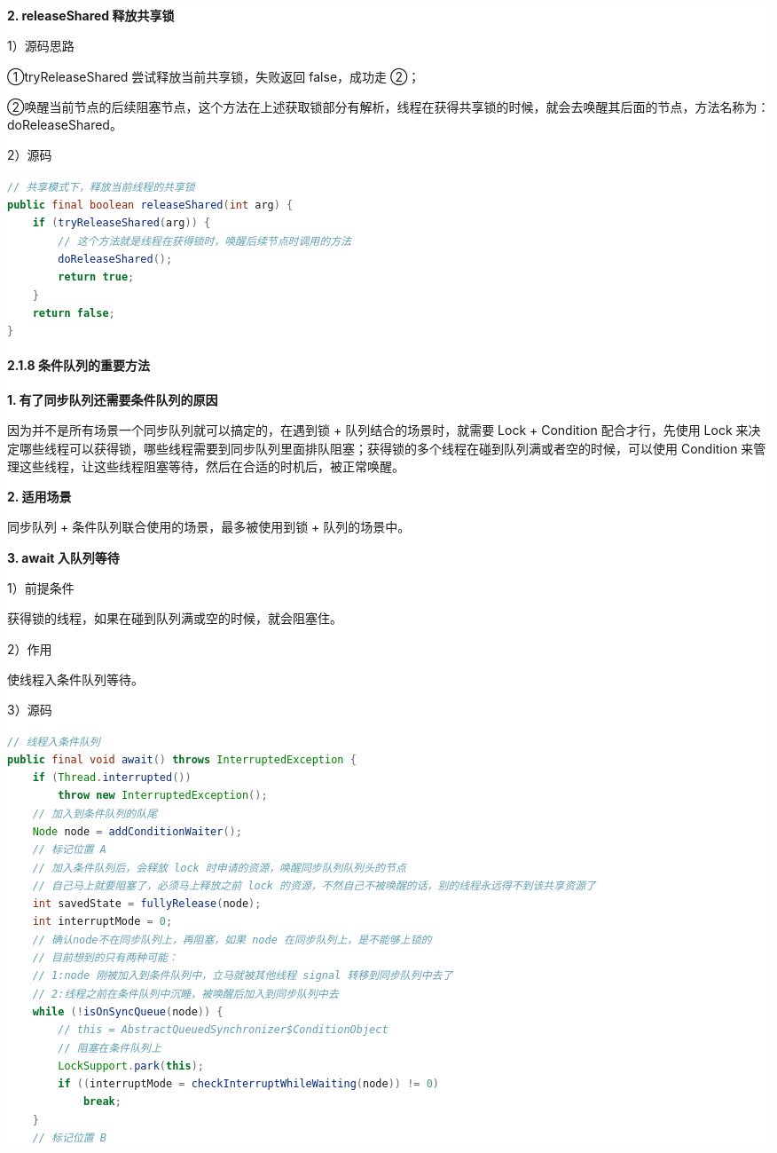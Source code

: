 ````java
````

**2.  releaseShared 释放共享锁**

1）源码思路

①tryReleaseShared 尝试释放当前共享锁，失败返回 false，成功走 ②；

②唤醒当前节点的后续阻塞节点，这个方法在上述获取锁部分有解析，线程在获得共享锁的时候，就会去唤醒其后面的节点，方法名称为：doReleaseShared。

2）源码

````java
// 共享模式下，释放当前线程的共享锁
public final boolean releaseShared(int arg) {
    if (tryReleaseShared(arg)) {
        // 这个方法就是线程在获得锁时，唤醒后续节点时调用的方法
        doReleaseShared();
        return true;
    }
    return false;
}
````

#### 2.1.8 条件队列的重要方法

**1. 有了同步队列还需要条件队列的原因**

因为并不是所有场景一个同步队列就可以搞定的，在遇到锁 + 队列结合的场景时，就需要 Lock + Condition 配合才行，先使用 Lock 来决定哪些线程可以获得锁，哪些线程需要到同步队列里面排队阻塞；获得锁的多个线程在碰到队列满或者空的时候，可以使用 Condition 来管理这些线程，让这些线程阻塞等待，然后在合适的时机后，被正常唤醒。

**2. 适用场景**

同步队列 + 条件队列联合使用的场景，最多被使用到锁 + 队列的场景中。

**3. await 入队列等待**

1）前提条件

获得锁的线程，如果在碰到队列满或空的时候，就会阻塞住。

2）作用

使线程入条件队列等待。

3）源码

````java
// 线程入条件队列
public final void await() throws InterruptedException {
    if (Thread.interrupted())
        throw new InterruptedException();
    // 加入到条件队列的队尾
    Node node = addConditionWaiter();
    // 标记位置 A
    // 加入条件队列后，会释放 lock 时申请的资源，唤醒同步队列队列头的节点
    // 自己马上就要阻塞了，必须马上释放之前 lock 的资源，不然自己不被唤醒的话，别的线程永远得不到该共享资源了
    int savedState = fullyRelease(node);
    int interruptMode = 0;
    // 确认node不在同步队列上，再阻塞，如果 node 在同步队列上，是不能够上锁的
    // 目前想到的只有两种可能：
    // 1:node 刚被加入到条件队列中，立马就被其他线程 signal 转移到同步队列中去了
    // 2:线程之前在条件队列中沉睡，被唤醒后加入到同步队列中去
    while (!isOnSyncQueue(node)) {
        // this = AbstractQueuedSynchronizer$ConditionObject
        // 阻塞在条件队列上
        LockSupport.park(this);
        if ((interruptMode = checkInterruptWhileWaiting(node)) != 0)
            break;
    }
    // 标记位置 B
````